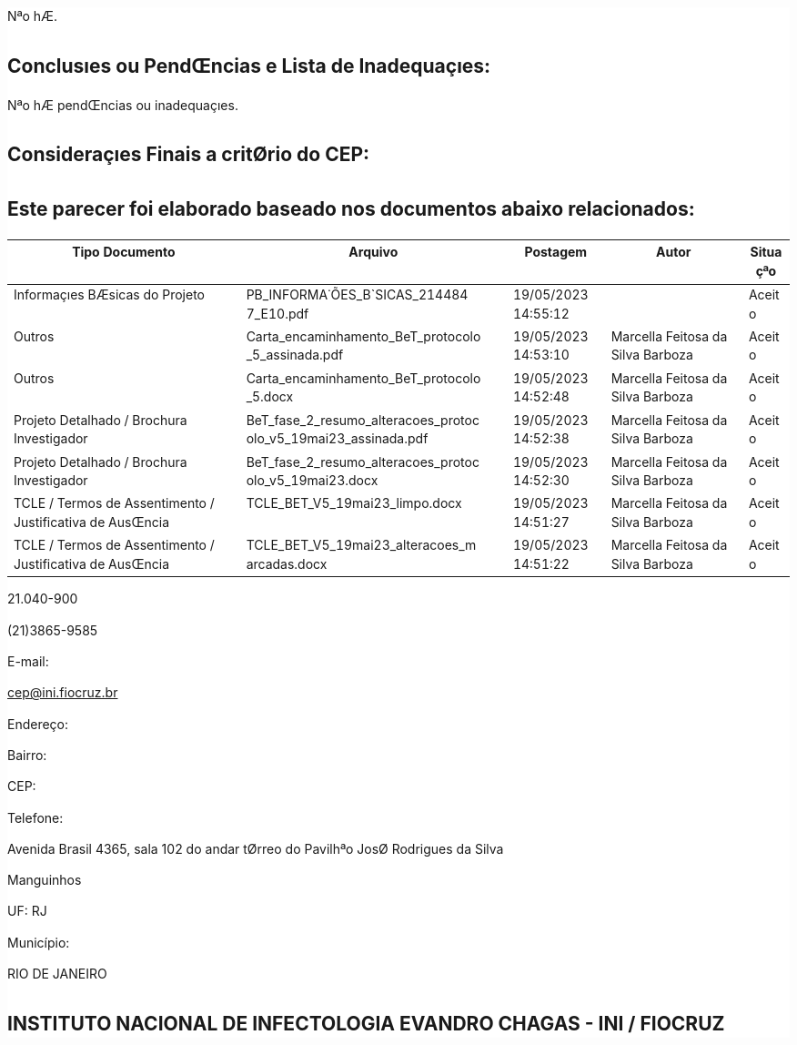 Nªo hÆ.

## Conclusıes ou PendŒncias e Lista de Inadequaçıes:

Nªo hÆ pendŒncias ou inadequaçıes.

## Consideraçıes Finais a critØrio do CEP:

## Este parecer foi elaborado baseado nos documentos abaixo relacionados:

| Tipo Documento                                            | Arquivo                                                         | Postagem            | Autor                             | Situaçªo   |
|-----------------------------------------------------------|-----------------------------------------------------------------|---------------------|-----------------------------------|------------|
| Informaçıes BÆsicas do Projeto                            | PB_INFORMA˙ÕES_B`SICAS_214484 7_E10.pdf                         | 19/05/2023 14:55:12 |                                   | Aceito     |
| Outros                                                    | Carta_encaminhamento_BeT_protocolo _5_assinada.pdf              | 19/05/2023 14:53:10 | Marcella Feitosa da Silva Barboza | Aceito     |
| Outros                                                    | Carta_encaminhamento_BeT_protocolo _5.docx                      | 19/05/2023 14:52:48 | Marcella Feitosa da Silva Barboza | Aceito     |
| Projeto Detalhado / Brochura Investigador                 | BeT_fase_2_resumo_alteracoes_protoc olo_v5_19mai23_assinada.pdf | 19/05/2023 14:52:38 | Marcella Feitosa da Silva Barboza | Aceito     |
| Projeto Detalhado / Brochura Investigador                 | BeT_fase_2_resumo_alteracoes_protoc olo_v5_19mai23.docx         | 19/05/2023 14:52:30 | Marcella Feitosa da Silva Barboza | Aceito     |
| TCLE / Termos de Assentimento / Justificativa de AusŒncia | TCLE_BET_V5_19mai23_limpo.docx                                  | 19/05/2023 14:51:27 | Marcella Feitosa da Silva Barboza | Aceito     |
| TCLE / Termos de Assentimento / Justificativa de AusŒncia | TCLE_BET_V5_19mai23_alteracoes_m arcadas.docx                   | 19/05/2023 14:51:22 | Marcella Feitosa da Silva Barboza | Aceito     |

21.040-900

(21)3865-9585

E-mail:

cep@ini.fiocruz.br

Endereço:

Bairro:

CEP:

Telefone:

Avenida Brasil 4365, sala 102 do andar tØrreo do Pavilhªo JosØ Rodrigues da Silva

Manguinhos

UF: RJ

Município:

RIO DE JANEIRO



## INSTITUTO NACIONAL DE INFECTOLOGIA EVANDRO CHAGAS - INI / FIOCRUZ
